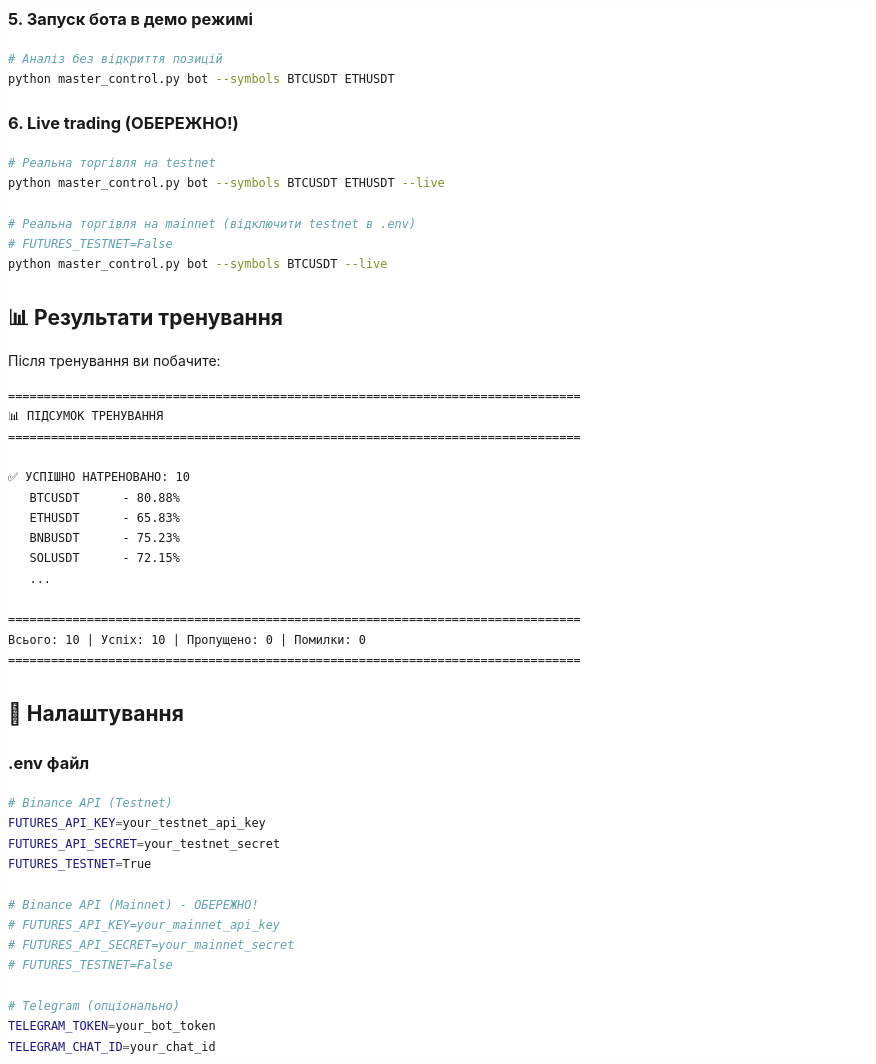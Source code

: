 ### 5. Запуск бота в демо режимі

```bash
# Аналіз без відкриття позицій
python master_control.py bot --symbols BTCUSDT ETHUSDT
```

### 6. Live trading (ОБЕРЕЖНО!)

```bash
# Реальна торгівля на testnet
python master_control.py bot --symbols BTCUSDT ETHUSDT --live

# Реальна торгівля на mainnet (відключити testnet в .env)
# FUTURES_TESTNET=False
python master_control.py bot --symbols BTCUSDT --live
```

## 📊 Результати тренування

Після тренування ви побачите:

```
================================================================================
📊 ПІДСУМОК ТРЕНУВАННЯ
================================================================================

✅ УСПІШНО НАТРЕНОВАНО: 10
   BTCUSDT      - 80.88%
   ETHUSDT      - 65.83%
   BNBUSDT      - 75.23%
   SOLUSDT      - 72.15%
   ...

================================================================================
Всього: 10 | Успіх: 10 | Пропущено: 0 | Помилки: 0
================================================================================
```

## 🎯 Налаштування

### .env файл

```bash
# Binance API (Testnet)
FUTURES_API_KEY=your_testnet_api_key
FUTURES_API_SECRET=your_testnet_secret
FUTURES_TESTNET=True

# Binance API (Mainnet) - ОБЕРЕЖНО!
# FUTURES_API_KEY=your_mainnet_api_key
# FUTURES_API_SECRET=your_mainnet_secret
# FUTURES_TESTNET=False

# Telegram (опціонально)
TELEGRAM_TOKEN=your_bot_token
TELEGRAM_CHAT_ID=your_chat_id
```
